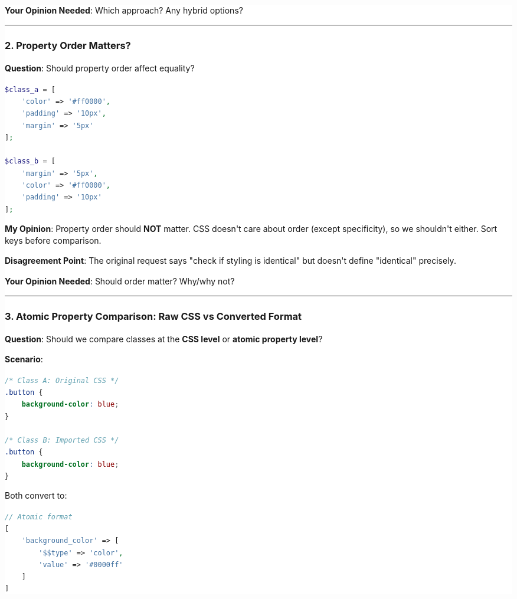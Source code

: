 **Your Opinion Needed**: Which approach? Any hybrid options?

---

### 2. **Property Order Matters?**

**Question**: Should property order affect equality?

```php
$class_a = [
    'color' => '#ff0000',
    'padding' => '10px',
    'margin' => '5px'
];

$class_b = [
    'margin' => '5px',
    'color' => '#ff0000',
    'padding' => '10px'
];
```

**My Opinion**: Property order should **NOT** matter. CSS doesn't care about order (except specificity), so we shouldn't either. Sort keys before comparison.

**Disagreement Point**: The original request says "check if styling is identical" but doesn't define "identical" precisely.

**Your Opinion Needed**: Should order matter? Why/why not?

---

### 3. **Atomic Property Comparison: Raw CSS vs Converted Format**

**Question**: Should we compare classes at the **CSS level** or **atomic property level**?

**Scenario**:
```css
/* Class A: Original CSS */
.button {
    background-color: blue;
}

/* Class B: Imported CSS */
.button {
    background-color: blue;
}
```

Both convert to:
```php
// Atomic format
[
    'background_color' => [
        '$$type' => 'color',
        'value' => '#0000ff'
    ]
]
```

